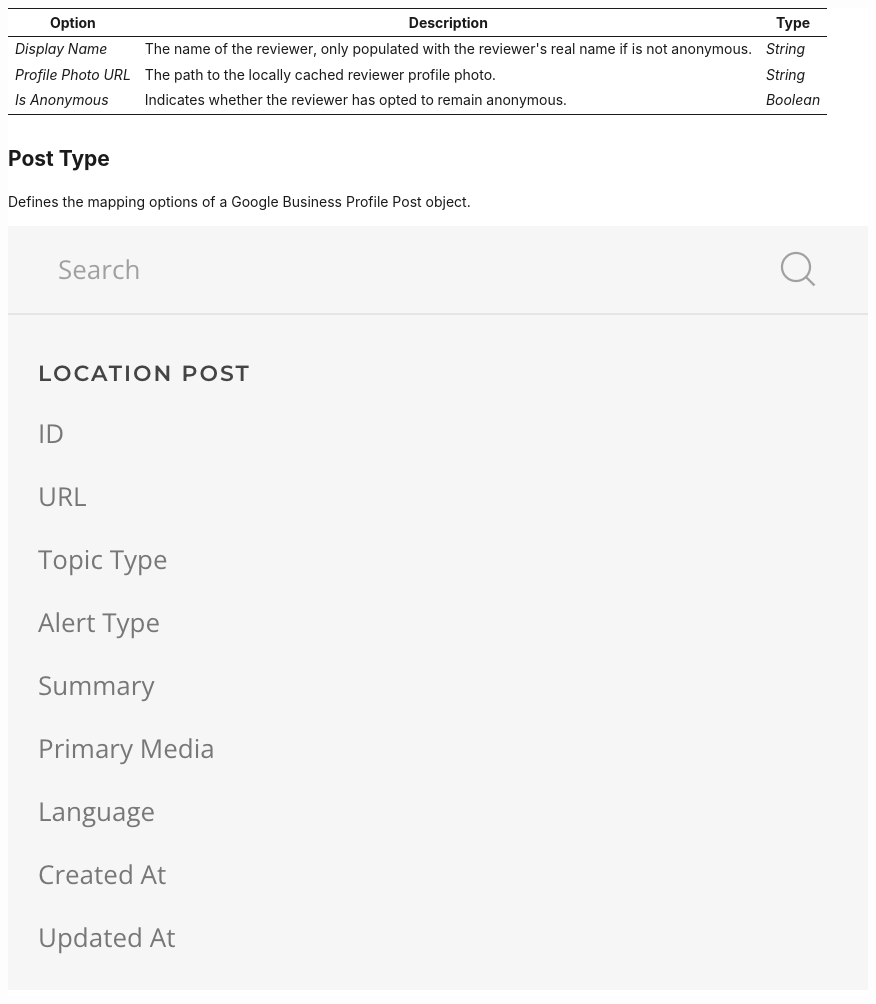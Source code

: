 | Option              | Description                                                                                 | Type      |
| ------------------- | ------------------------------------------------------------------------------------------- | --------- |
| _Display Name_      | The name of the reviewer, only populated with the reviewer's real name if is not anonymous. | _String_  |
| _Profile Photo URL_ | The path to the locally cached reviewer profile photo.                                      | _String_  |
| _Is Anonymous_      | Indicates whether the reviewer has opted to remain anonymous.                               | _Boolean_ |

## Post Type

Defines the mapping options of a Google Business Profile Post object.

![Google Business Profile Post Mapping](./assets/gbp-type-post.webp)

